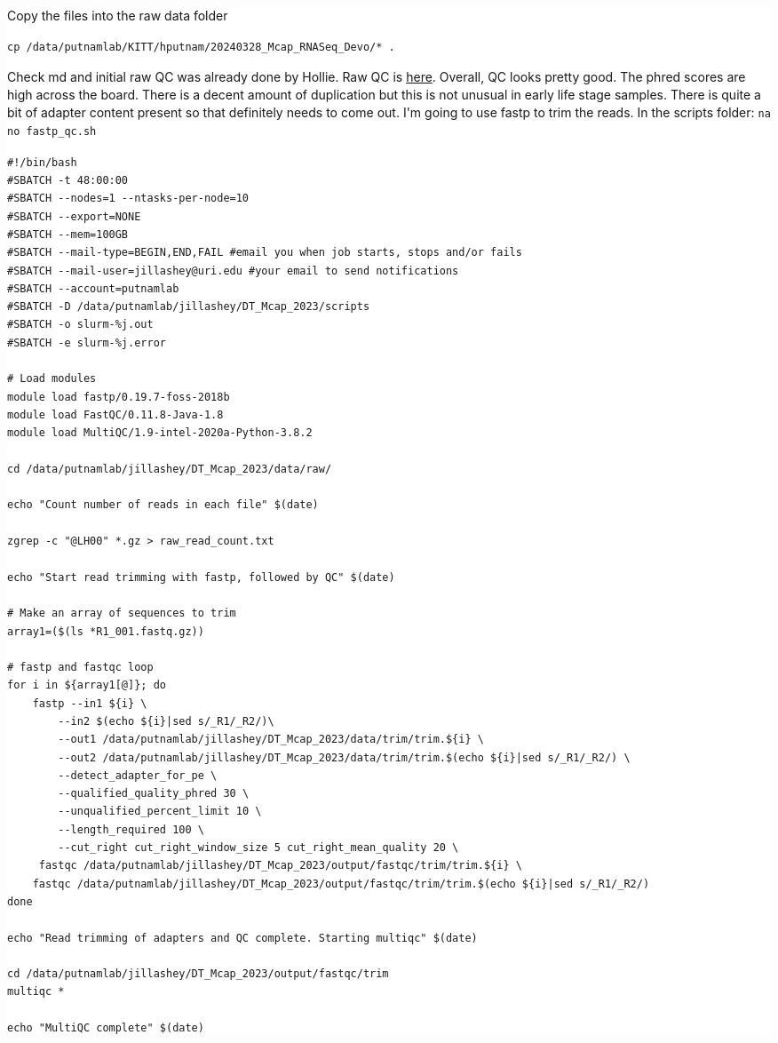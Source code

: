 Copy the files into the raw data folder

```
cp /data/putnamlab/KITT/hputnam/20240328_Mcap_RNASeq_Devo/* .
```

Check md and initial raw QC was already done by Hollie. Raw QC is [here](https://github.com/JillAshey/Hawaii_Developmental_TimeSeries/blob/main/2023/data/Molecular/mRNA/20240328__Mcap_RNASeq_Devo_fastqc_multiqc_report.html). Overall, QC looks pretty good. The phred scores are high across the board. There is a decent amount of duplication but this is not unusual in early life stage samples. There is quite a bit of adapter content present so that definitely needs to come out. I'm going to use fastp to trim the reads. In the scripts folder: `nano fastp_qc.sh`

```
#!/bin/bash
#SBATCH -t 48:00:00
#SBATCH --nodes=1 --ntasks-per-node=10
#SBATCH --export=NONE
#SBATCH --mem=100GB
#SBATCH --mail-type=BEGIN,END,FAIL #email you when job starts, stops and/or fails
#SBATCH --mail-user=jillashey@uri.edu #your email to send notifications
#SBATCH --account=putnamlab
#SBATCH -D /data/putnamlab/jillashey/DT_Mcap_2023/scripts            
#SBATCH -o slurm-%j.out
#SBATCH -e slurm-%j.error

# Load modules 
module load fastp/0.19.7-foss-2018b
module load FastQC/0.11.8-Java-1.8
module load MultiQC/1.9-intel-2020a-Python-3.8.2

cd /data/putnamlab/jillashey/DT_Mcap_2023/data/raw/

echo "Count number of reads in each file" $(date)

zgrep -c "@LH00" *.gz > raw_read_count.txt

echo "Start read trimming with fastp, followed by QC" $(date)

# Make an array of sequences to trim 
array1=($(ls *R1_001.fastq.gz))

# fastp and fastqc loop 
for i in ${array1[@]}; do
    fastp --in1 ${i} \
        --in2 $(echo ${i}|sed s/_R1/_R2/)\
        --out1 /data/putnamlab/jillashey/DT_Mcap_2023/data/trim/trim.${i} \
        --out2 /data/putnamlab/jillashey/DT_Mcap_2023/data/trim/trim.$(echo ${i}|sed s/_R1/_R2/) \
        --detect_adapter_for_pe \
        --qualified_quality_phred 30 \
        --unqualified_percent_limit 10 \
        --length_required 100 \
        --cut_right cut_right_window_size 5 cut_right_mean_quality 20 \
	 fastqc /data/putnamlab/jillashey/DT_Mcap_2023/output/fastqc/trim/trim.${i} \
    fastqc /data/putnamlab/jillashey/DT_Mcap_2023/output/fastqc/trim/trim.$(echo ${i}|sed s/_R1/_R2/)
done

echo "Read trimming of adapters and QC complete. Starting multiqc" $(date)

cd /data/putnamlab/jillashey/DT_Mcap_2023/output/fastqc/trim
multiqc *

echo "MultiQC complete" $(date)
```
